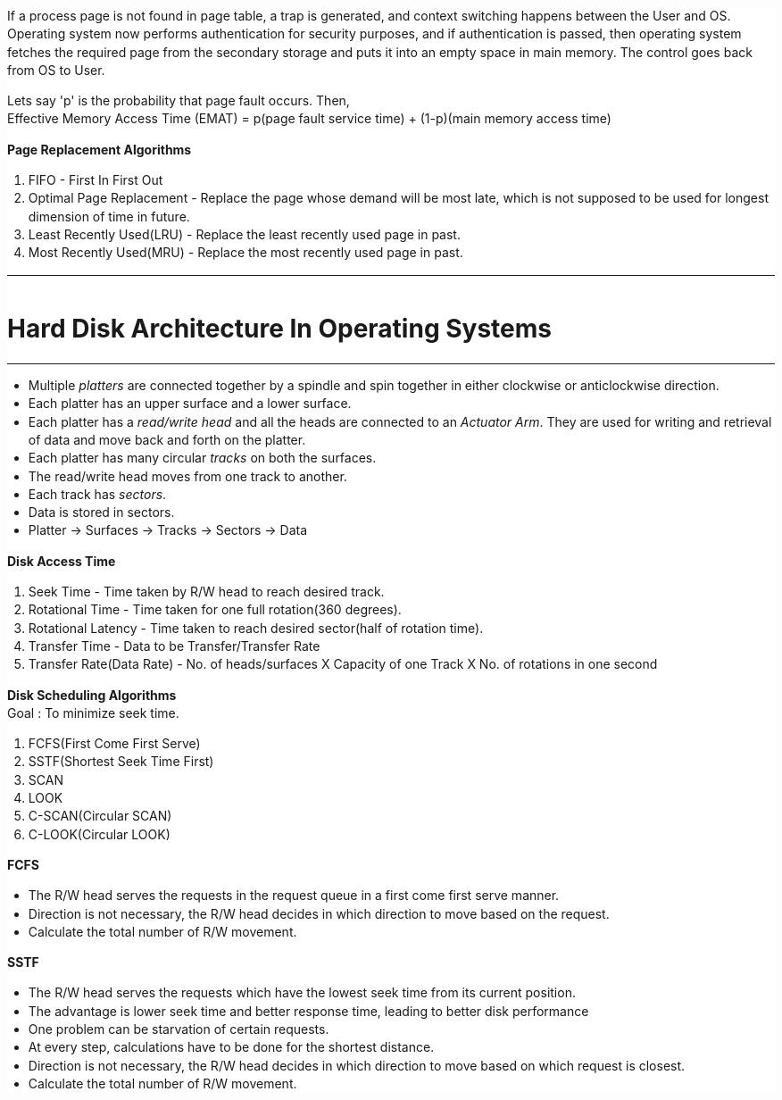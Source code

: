If a process page is not found in page table, a trap is generated, and context switching happens between the User and OS. Operating system now performs authentication for security purposes, and if authentication is passed, then operating system fetches the required page from the secondary storage and puts it into an empty space in main memory. The control goes back from OS to User.

Lets say 'p' is the probability that page fault occurs. Then,  
Effective Memory Access Time (EMAT) = p(page fault service time) + (1-p)(main memory access time)

**Page Replacement Algorithms**
1. FIFO - First In First Out
2. Optimal Page Replacement - Replace the page whose demand will be most late, which is not supposed to be used for longest dimension of time in future.
3. Least Recently Used(LRU) - Replace the least recently used page in past.
4. Most Recently Used(MRU) - Replace the most recently used page in past.

------
# Hard Disk Architecture In Operating Systems
------
- Multiple *platters* are connected together by a spindle and spin together in either clockwise or anticlockwise direction.
- Each platter has an upper surface and a lower surface.
- Each platter has a *read/write head* and all the heads are connected to an *Actuator Arm*. They are used for writing and retrieval of data and move back and forth on the platter.
- Each platter has many circular *tracks* on both the surfaces.
- The read/write head moves from one track to another.
- Each track has *sectors*.
- Data is stored in sectors.
- Platter -> Surfaces -> Tracks -> Sectors -> Data

**Disk Access Time**
1. Seek Time - Time taken by R/W head to reach desired track.
2. Rotational Time - Time taken for one full rotation(360 degrees).
3. Rotational Latency - Time taken to reach desired sector(half of rotation time).
4. Transfer Time - Data to be Transfer/Transfer Rate
5. Transfer Rate(Data Rate) - No. of heads/surfaces X Capacity of one Track X No. of rotations in one second


**Disk Scheduling Algorithms**  
Goal : To minimize seek time.
1. FCFS(First Come First Serve)
2. SSTF(Shortest Seek Time First)
3. SCAN
4. LOOK
5. C-SCAN(Circular SCAN)
6. C-LOOK(Circular LOOK)

**FCFS**
- The R/W head serves the requests in the request queue in a first come first serve manner.
- Direction is not necessary, the R/W head decides in which direction to move based on the request.
- Calculate the total number of R/W movement.

**SSTF**
- The R/W head serves the requests which have the lowest seek time from its current position.
- The advantage is lower seek time and better response time, leading to better disk performance
- One problem can be starvation of certain requests.
- At every step, calculations have to be done for the shortest distance.
- Direction is not necessary, the R/W head decides in which direction to move based on which request is closest.
- Calculate the total number of R/W movement.
